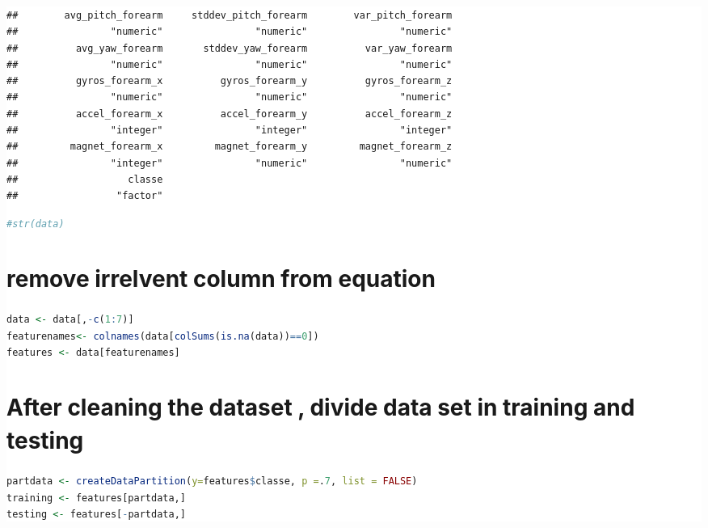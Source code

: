     ##        avg_pitch_forearm     stddev_pitch_forearm        var_pitch_forearm 
    ##                "numeric"                "numeric"                "numeric" 
    ##          avg_yaw_forearm       stddev_yaw_forearm          var_yaw_forearm 
    ##                "numeric"                "numeric"                "numeric" 
    ##          gyros_forearm_x          gyros_forearm_y          gyros_forearm_z 
    ##                "numeric"                "numeric"                "numeric" 
    ##          accel_forearm_x          accel_forearm_y          accel_forearm_z 
    ##                "integer"                "integer"                "integer" 
    ##         magnet_forearm_x         magnet_forearm_y         magnet_forearm_z 
    ##                "integer"                "numeric"                "numeric" 
    ##                   classe 
    ##                 "factor"

``` r
#str(data)
```

remove irrelvent column from equation
=====================================

``` r
data <- data[,-c(1:7)]
featurenames<- colnames(data[colSums(is.na(data))==0])
features <- data[featurenames]
```

After cleaning the dataset , divide data set in training and testing
====================================================================

``` r
partdata <- createDataPartition(y=features$classe, p =.7, list = FALSE)
training <- features[partdata,]
testing <- features[-partdata,]
```
